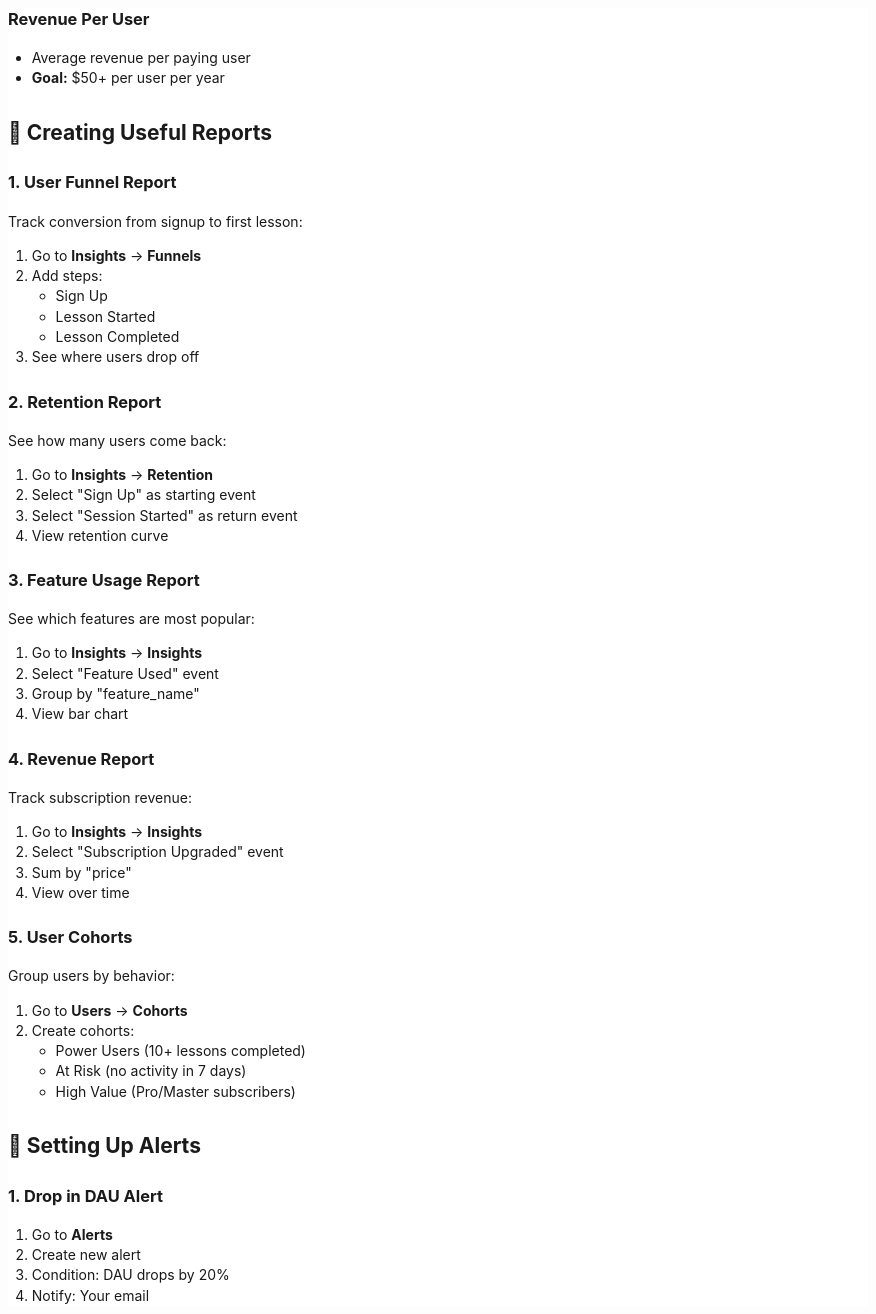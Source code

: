 ### Revenue Per User
- Average revenue per paying user
- **Goal:** $50+ per user per year

## 🎯 Creating Useful Reports

### 1. User Funnel Report
Track conversion from signup to first lesson:
1. Go to **Insights** → **Funnels**
2. Add steps:
   - Sign Up
   - Lesson Started
   - Lesson Completed
3. See where users drop off

### 2. Retention Report
See how many users come back:
1. Go to **Insights** → **Retention**
2. Select "Sign Up" as starting event
3. Select "Session Started" as return event
4. View retention curve

### 3. Feature Usage Report
See which features are most popular:
1. Go to **Insights** → **Insights**
2. Select "Feature Used" event
3. Group by "feature_name"
4. View bar chart

### 4. Revenue Report
Track subscription revenue:
1. Go to **Insights** → **Insights**
2. Select "Subscription Upgraded" event
3. Sum by "price"
4. View over time

### 5. User Cohorts
Group users by behavior:
1. Go to **Users** → **Cohorts**
2. Create cohorts:
   - Power Users (10+ lessons completed)
   - At Risk (no activity in 7 days)
   - High Value (Pro/Master subscribers)

## 🔔 Setting Up Alerts

### 1. Drop in DAU Alert
1. Go to **Alerts**
2. Create new alert
3. Condition: DAU drops by 20%
4. Notify: Your email
